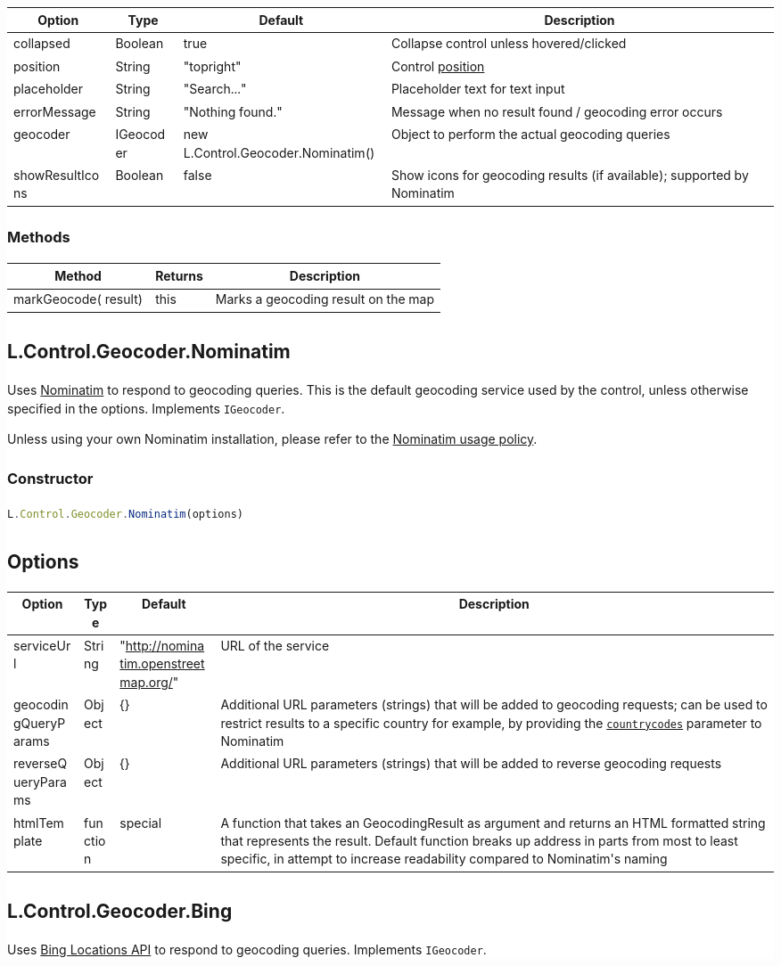 | Option          |  Type            |  Default          | Description |
| --------------- | ---------------- | ----------------- | ----------- |
| collapsed       |  Boolean         |  true             | Collapse control unless hovered/clicked |
| position        |  String          |  "topright"       | Control [position](http://leafletjs.com/reference.html#control-positions) |
| placeholder     |  String          |  "Search..."      | Placeholder text for text input
| errorMessage    |  String          |  "Nothing found." | Message when no result found / geocoding error occurs |
| geocoder        |  IGeocoder       |  new L.Control.Geocoder.Nominatim() | Object to perform the actual geocoding queries |
| showResultIcons |  Boolean         |  false            | Show icons for geocoding results (if available); supported by Nominatim |

### Methods

| Method                                |  Returns            | Description       |
| ------------------------------------- | ------------------- | ----------------- |
| markGeocode(<GeocodingResult> result) |  this               | Marks a geocoding result on the map |

## L.Control.Geocoder.Nominatim

Uses [Nominatim](http://wiki.openstreetmap.org/wiki/Nominatim) to respond to geocoding queries. This is the default
geocoding service used by the control, unless otherwise specified in the options. Implements ```IGeocoder```.

Unless using your own Nominatim installation, please refer to the [Nominatim usage policy](http://wiki.openstreetmap.org/wiki/Nominatim_usage_policy).

### Constructor

```js
L.Control.Geocoder.Nominatim(options)
```

## Options

| Option          |  Type            |  Default          | Description |
| --------------- | ---------------- | ----------------- | ----------- |
| serviceUrl       | String          |  "http://nominatim.openstreetmap.org/" | URL of the service |
| geocodingQueryParams       | Object          |  {} | Additional URL parameters (strings) that will be added to geocoding requests; can be used to restrict results to a specific country for example, by providing the [`countrycodes`](http://wiki.openstreetmap.org/wiki/Nominatim#Parameters) parameter to Nominatim |
| reverseQueryParams       | Object          |  {} | Additional URL parameters (strings) that will be added to reverse geocoding requests |
| htmlTemplate     | function        | special           | A function that takes an GeocodingResult as argument and returns an HTML formatted string that represents the result. Default function breaks up address in parts from most to least specific, in attempt to increase readability compared to Nominatim's naming

## L.Control.Geocoder.Bing

Uses [Bing Locations API](http://msdn.microsoft.com/en-us/library/ff701715.aspx) to respond to geocoding queries. Implements ```IGeocoder```.
